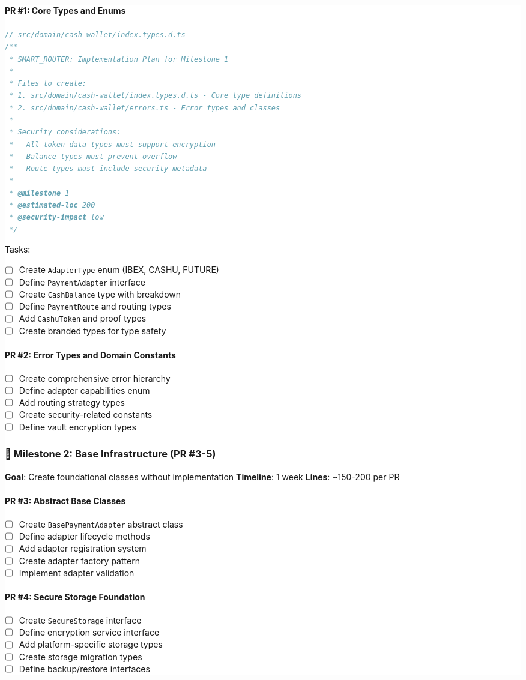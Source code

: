 #### PR #1: Core Types and Enums
```typescript
// src/domain/cash-wallet/index.types.d.ts
/**
 * SMART_ROUTER: Implementation Plan for Milestone 1
 * 
 * Files to create:
 * 1. src/domain/cash-wallet/index.types.d.ts - Core type definitions
 * 2. src/domain/cash-wallet/errors.ts - Error types and classes
 * 
 * Security considerations:
 * - All token data types must support encryption
 * - Balance types must prevent overflow
 * - Route types must include security metadata
 * 
 * @milestone 1
 * @estimated-loc 200
 * @security-impact low
 */
```

Tasks:
- [ ] Create `AdapterType` enum (IBEX, CASHU, FUTURE)
- [ ] Define `PaymentAdapter` interface
- [ ] Create `CashBalance` type with breakdown
- [ ] Define `PaymentRoute` and routing types
- [ ] Add `CashuToken` and proof types
- [ ] Create branded types for type safety

#### PR #2: Error Types and Domain Constants
- [ ] Create comprehensive error hierarchy
- [ ] Define adapter capabilities enum
- [ ] Add routing strategy types
- [ ] Create security-related constants
- [ ] Define vault encryption types

### 🎯 Milestone 2: Base Infrastructure (PR #3-5)
**Goal**: Create foundational classes without implementation
**Timeline**: 1 week
**Lines**: ~150-200 per PR

#### PR #3: Abstract Base Classes
- [ ] Create `BasePaymentAdapter` abstract class
- [ ] Define adapter lifecycle methods
- [ ] Add adapter registration system
- [ ] Create adapter factory pattern
- [ ] Implement adapter validation

#### PR #4: Secure Storage Foundation
- [ ] Create `SecureStorage` interface
- [ ] Define encryption service interface
- [ ] Add platform-specific storage types
- [ ] Create storage migration types
- [ ] Define backup/restore interfaces
